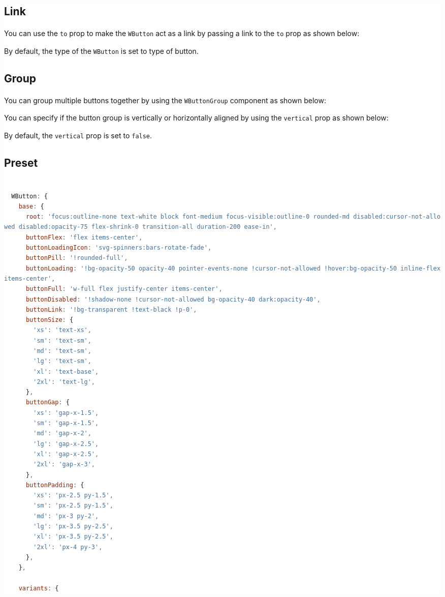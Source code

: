 ## Link

You can use the `to` prop to make the `WButton` act as a link by passing a link to the `to` prop as shown below:

<demo src="../../components/Button/buttonLink.vue" />

By default, the type of the `WButton` is set to type of button.

## Group

You can group multiple buttons together by using the `WButtonGroup` component as shown below:

<demo src="../../components/Button/buttonGroupComponent.vue" />

You can specify if the button group is vertically or horizontally aligned by using the `vertical` prop as shown below:

<demo src="../../components/Button/buttonGroupVertical.vue" />

By default, the `vertical` prop is set to `false`.

## Preset

```js

  WButton: {
    base: {
      root: 'focus:outline-none text-white block font-medium focus-visible:outline-0 rounded-md disabled:cursor-not-allowed disabled:opacity-75 flex-shrink-0 transition-all duration-200 ease-in',
      buttonFlex: 'flex items-center',
      buttonLoadingIcon: 'svg-spinners:bars-rotate-fade',
      buttonPill: '!rounded-full',
      buttonLoading: '!bg-opacity-50 opacity-40 pointer-events-none !cursor-not-allowed !hover:bg-opacity-50 inline-flex items-center',
      buttonFull: 'w-full flex justify-center items-center',
      buttonDisabled: '!shadow-none !cursor-not-allowed bg-opacity-40 dark:opacity-40',
      buttonLink: '!bg-transparent !text-black !p-0',
      buttonSize: {
        'xs': 'text-xs',
        'sm': 'text-sm',
        'md': 'text-sm',
        'lg': 'text-sm',
        'xl': 'text-base',
        '2xl': 'text-lg',
      },
      buttonGap: {
        'xs': 'gap-x-1.5',
        'sm': 'gap-x-1.5',
        'md': 'gap-x-2',
        'lg': 'gap-x-2.5',
        'xl': 'gap-x-2.5',
        '2xl': 'gap-x-3',
      },
      buttonPadding: {
        'xs': 'px-2.5 py-1.5',
        'sm': 'px-2.5 py-1.5',
        'md': 'px-3 py-2',
        'lg': 'px-3.5 py-2.5',
        'xl': 'px-3.5 py-2.5',
        '2xl': 'px-4 py-3',
      },
    },

    variants: {
```